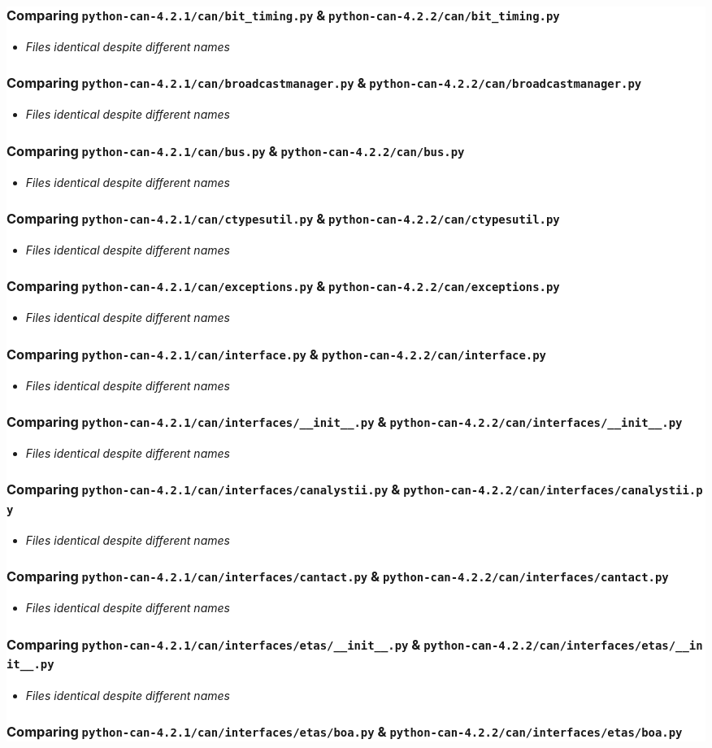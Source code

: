### Comparing `python-can-4.2.1/can/bit_timing.py` & `python-can-4.2.2/can/bit_timing.py`

 * *Files identical despite different names*

### Comparing `python-can-4.2.1/can/broadcastmanager.py` & `python-can-4.2.2/can/broadcastmanager.py`

 * *Files identical despite different names*

### Comparing `python-can-4.2.1/can/bus.py` & `python-can-4.2.2/can/bus.py`

 * *Files identical despite different names*

### Comparing `python-can-4.2.1/can/ctypesutil.py` & `python-can-4.2.2/can/ctypesutil.py`

 * *Files identical despite different names*

### Comparing `python-can-4.2.1/can/exceptions.py` & `python-can-4.2.2/can/exceptions.py`

 * *Files identical despite different names*

### Comparing `python-can-4.2.1/can/interface.py` & `python-can-4.2.2/can/interface.py`

 * *Files identical despite different names*

### Comparing `python-can-4.2.1/can/interfaces/__init__.py` & `python-can-4.2.2/can/interfaces/__init__.py`

 * *Files identical despite different names*

### Comparing `python-can-4.2.1/can/interfaces/canalystii.py` & `python-can-4.2.2/can/interfaces/canalystii.py`

 * *Files identical despite different names*

### Comparing `python-can-4.2.1/can/interfaces/cantact.py` & `python-can-4.2.2/can/interfaces/cantact.py`

 * *Files identical despite different names*

### Comparing `python-can-4.2.1/can/interfaces/etas/__init__.py` & `python-can-4.2.2/can/interfaces/etas/__init__.py`

 * *Files identical despite different names*

### Comparing `python-can-4.2.1/can/interfaces/etas/boa.py` & `python-can-4.2.2/can/interfaces/etas/boa.py`
